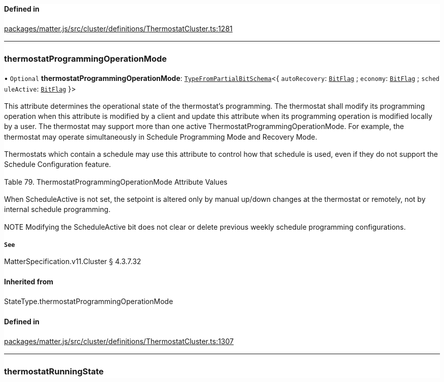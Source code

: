 #### Defined in

[packages/matter.js/src/cluster/definitions/ThermostatCluster.ts:1281](https://github.com/project-chip/matter.js/blob/2d9f2165d2672864fda3496a6d0d5f93597f82c6/packages/matter.js/src/cluster/definitions/ThermostatCluster.ts#L1281)

___

### thermostatProgrammingOperationMode

• `Optional` **thermostatProgrammingOperationMode**: [`TypeFromPartialBitSchema`](../modules/schema_export.md#typefrompartialbitschema)\<\{ `autoRecovery`: [`BitFlag`](../modules/schema_export.md#bitflag) ; `economy`: [`BitFlag`](../modules/schema_export.md#bitflag) ; `scheduleActive`: [`BitFlag`](../modules/schema_export.md#bitflag)  }\>

This attribute determines the operational state of the thermostat’s programming. The thermostat shall
modify its programming operation when this attribute is modified by a client and update this attribute
when its programming operation is modified locally by a user. The thermostat may support more than one
active ThermostatProgrammingOperationMode. For example, the thermostat may operate simultaneously in
Schedule Programming Mode and Recovery Mode.

Thermostats which contain a schedule may use this attribute to control how that schedule is used, even
if they do not support the Schedule Configuration feature.

Table 79. ThermostatProgrammingOperationMode Attribute Values

When ScheduleActive is not set, the setpoint is altered only by manual up/down changes at the thermostat
or remotely, not by internal schedule programming.

NOTE Modifying the ScheduleActive bit does not clear or delete previous weekly schedule programming
configurations.

**`See`**

MatterSpecification.v11.Cluster § 4.3.7.32

#### Inherited from

StateType.thermostatProgrammingOperationMode

#### Defined in

[packages/matter.js/src/cluster/definitions/ThermostatCluster.ts:1307](https://github.com/project-chip/matter.js/blob/2d9f2165d2672864fda3496a6d0d5f93597f82c6/packages/matter.js/src/cluster/definitions/ThermostatCluster.ts#L1307)

___

### thermostatRunningState
